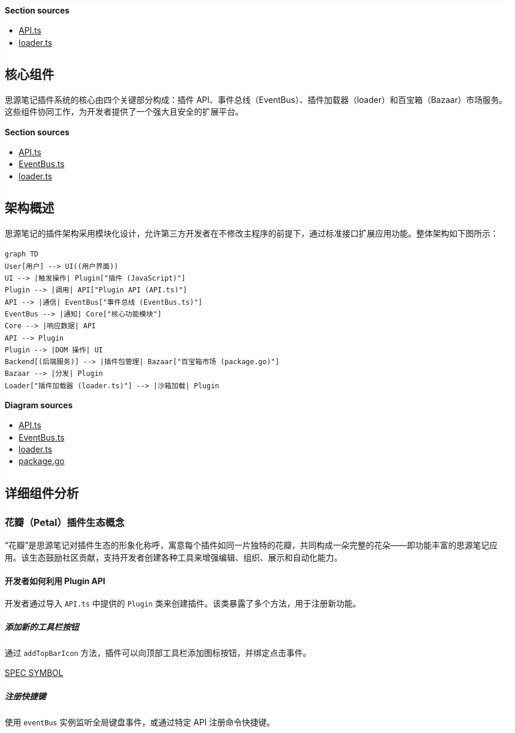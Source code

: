 **Section sources**
- [API.ts](file://app/src/plugin/API.ts)
- [loader.ts](file://app/src/plugin/loader.ts)

## 核心组件
思源笔记插件系统的核心由四个关键部分构成：插件 API、事件总线（EventBus）、插件加载器（loader）和百宝箱（Bazaar）市场服务。这些组件协同工作，为开发者提供了一个强大且安全的扩展平台。

**Section sources**
- [API.ts](file://app/src/plugin/API.ts#L1-L50)
- [EventBus.ts](file://app/src/plugin/EventBus.ts#L1-L24)
- [loader.ts](file://app/src/plugin/loader.ts#L1-L100)

## 架构概述
思源笔记的插件架构采用模块化设计，允许第三方开发者在不修改主程序的前提下，通过标准接口扩展应用功能。整体架构如下图所示：

```mermaid
graph TD
User[用户] --> UI((用户界面))
UI --> |触发操作| Plugin["插件 (JavaScript)"]
Plugin --> |调用| API["Plugin API (API.ts)"]
API --> |通信| EventBus["事件总线 (EventBus.ts)"]
EventBus --> |通知| Core["核心功能模块"]
Core --> |响应数据| API
API --> Plugin
Plugin --> |DOM 操作| UI
Backend[(后端服务)] --> |插件包管理| Bazaar["百宝箱市场 (package.go)"]
Bazaar --> |分发| Plugin
Loader["插件加载器 (loader.ts)"] --> |沙箱加载| Plugin
```

**Diagram sources**
- [API.ts](file://app/src/plugin/API.ts#L1-L20)
- [EventBus.ts](file://app/src/plugin/EventBus.ts#L1-L24)
- [loader.ts](file://app/src/plugin/loader.ts#L1-L15)
- [package.go](file://kernel/bazaar/package.go#L1-L10)

## 详细组件分析

### 花瓣（Petal）插件生态概念
“花瓣”是思源笔记对插件生态的形象化称呼，寓意每个插件如同一片独特的花瓣，共同构成一朵完整的花朵——即功能丰富的思源笔记应用。该生态鼓励社区贡献，支持开发者创建各种工具来增强编辑、组织、展示和自动化能力。

#### 开发者如何利用 Plugin API
开发者通过导入 `API.ts` 中提供的 `Plugin` 类来创建插件。该类暴露了多个方法，用于注册新功能。

##### 添加新的工具栏按钮
通过 `addTopBarIcon` 方法，插件可以向顶部工具栏添加图标按钮，并绑定点击事件。

[SPEC SYMBOL](file://app/src/plugin/API.ts#L100-L120)

##### 注册快捷键
使用 `eventBus` 实例监听全局键盘事件，或通过特定 API 注册命令快捷键。
